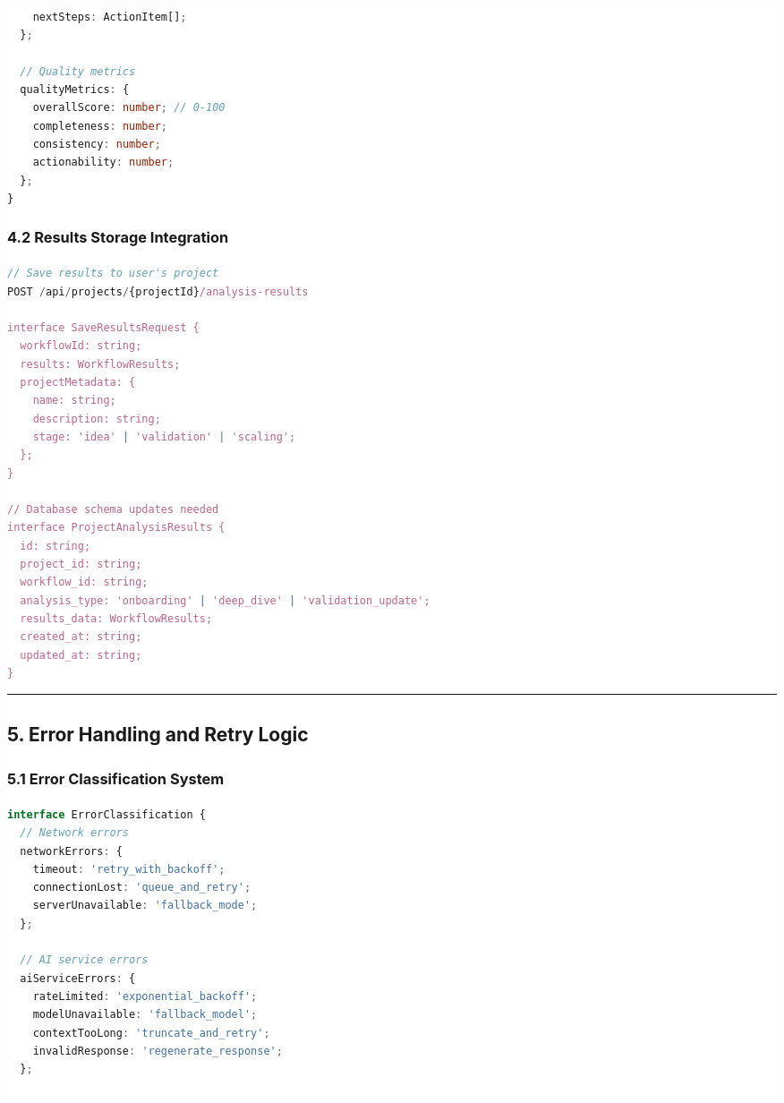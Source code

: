 ```typescript
    nextSteps: ActionItem[];
  };
  
  // Quality metrics
  qualityMetrics: {
    overallScore: number; // 0-100
    completeness: number;
    consistency: number;
    actionability: number;
  };
}
```

### 4.2 Results Storage Integration

```typescript
// Save results to user's project
POST /api/projects/{projectId}/analysis-results

interface SaveResultsRequest {
  workflowId: string;
  results: WorkflowResults;
  projectMetadata: {
    name: string;
    description: string;
    stage: 'idea' | 'validation' | 'scaling';
  };
}

// Database schema updates needed
interface ProjectAnalysisResults {
  id: string;
  project_id: string;
  workflow_id: string;
  analysis_type: 'onboarding' | 'deep_dive' | 'validation_update';
  results_data: WorkflowResults;
  created_at: string;
  updated_at: string;
}
```

---

## 5. Error Handling and Retry Logic

### 5.1 Error Classification System

```typescript
interface ErrorClassification {
  // Network errors
  networkErrors: {
    timeout: 'retry_with_backoff';
    connectionLost: 'queue_and_retry';
    serverUnavailable: 'fallback_mode';
  };
  
  // AI service errors
  aiServiceErrors: {
    rateLimited: 'exponential_backoff';
    modelUnavailable: 'fallback_model';
    contextTooLong: 'truncate_and_retry';
    invalidResponse: 'regenerate_response';
  };
  
```